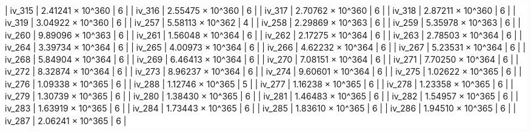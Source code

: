 | iv_315 | 2.41241 × 10^360 | 6 |
| iv_316 | 2.55475 × 10^360 | 6 |
| iv_317 | 2.70762 × 10^360 | 6 |
| iv_318 | 2.87211 × 10^360 | 6 |
| iv_319 | 3.04922 × 10^360 | 6 |
| iv_257 | 5.58113 × 10^362 | 4 |
| iv_258 | 2.29869 × 10^363 | 6 |
| iv_259 | 5.35978 × 10^363 | 6 |
| iv_260 | 9.89096 × 10^363 | 6 |
| iv_261 | 1.56048 × 10^364 | 6 |
| iv_262 | 2.17275 × 10^364 | 6 |
| iv_263 | 2.78503 × 10^364 | 6 |
| iv_264 | 3.39734 × 10^364 | 6 |
| iv_265 | 4.00973 × 10^364 | 6 |
| iv_266 | 4.62232 × 10^364 | 6 |
| iv_267 | 5.23531 × 10^364 | 6 |
| iv_268 | 5.84904 × 10^364 | 6 |
| iv_269 | 6.46413 × 10^364 | 6 |
| iv_270 | 7.08151 × 10^364 | 6 |
| iv_271 | 7.70250 × 10^364 | 6 |
| iv_272 | 8.32874 × 10^364 | 6 |
| iv_273 | 8.96237 × 10^364 | 6 |
| iv_274 | 9.60601 × 10^364 | 6 |
| iv_275 | 1.02622 × 10^365 | 6 |
| iv_276 | 1.09338 × 10^365 | 6 |
| iv_288 | 1.12746 × 10^365 | 5 |
| iv_277 | 1.16238 × 10^365 | 6 |
| iv_278 | 1.23358 × 10^365 | 6 |
| iv_279 | 1.30739 × 10^365 | 6 |
| iv_280 | 1.38430 × 10^365 | 6 |
| iv_281 | 1.46483 × 10^365 | 6 |
| iv_282 | 1.54957 × 10^365 | 6 |
| iv_283 | 1.63919 × 10^365 | 6 |
| iv_284 | 1.73443 × 10^365 | 6 |
| iv_285 | 1.83610 × 10^365 | 6 |
| iv_286 | 1.94510 × 10^365 | 6 |
| iv_287 | 2.06241 × 10^365 | 6 |